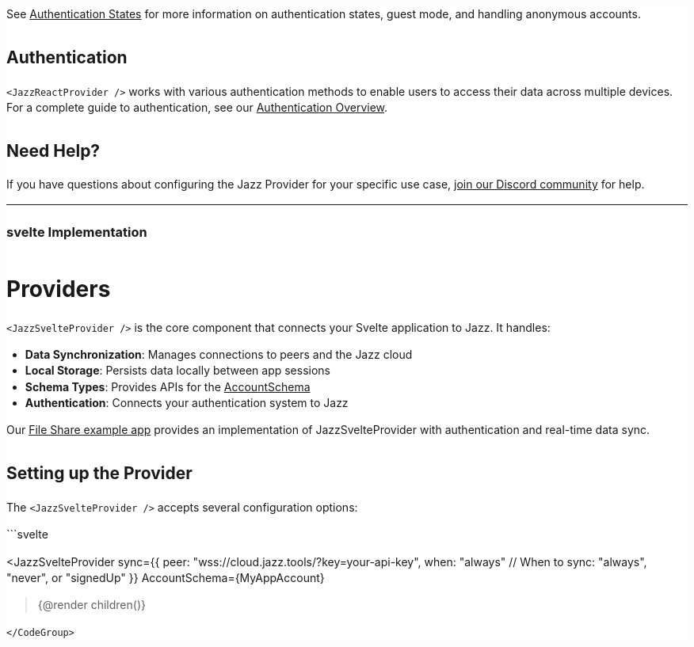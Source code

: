 </CodeGroup>

See [Authentication States](/docs/authentication/authentication-states) for more information on authentication states, guest mode, and handling anonymous accounts.

## Authentication

`<JazzReactProvider />` works with various authentication methods to enable users to access their data across multiple devices. For a complete guide to authentication, see our [Authentication Overview](/docs/authentication/overview).

## Need Help?

If you have questions about configuring the Jazz Provider for your specific use case, [join our Discord community](https://discord.gg/utDMjHYg42) for help.

---

### svelte Implementation

# Providers

`<JazzSvelteProvider />` is the core component that connects your Svelte application to Jazz. It handles:

- **Data Synchronization**: Manages connections to peers and the Jazz cloud
- **Local Storage**: Persists data locally between app sessions
- **Schema Types**: Provides APIs for the [AccountSchema](/docs/schemas/accounts-and-migrations)
- **Authentication**: Connects your authentication system to Jazz

Our [File Share example app](https://github.com/garden-co/jazz/blob/main/examples/file-share-svelte/src/routes/%2Blayout.svelte) provides an implementation of JazzSvelteProvider with authentication and real-time data sync.

## Setting up the Provider

The `<JazzSvelteProvider />` accepts several configuration options:

<CodeGroup>
```svelte
<script lang="ts">
  import { JazzSvelteProvider } from "jazz-tools/svelte";
  import { MyAppAccount } from "$lib/schema";
  let { children } = $props();
</script>

<JazzSvelteProvider
sync={{
    peer: "wss://cloud.jazz.tools/?key=your-api-key",
    when: "always" // When to sync: "always", "never", or "signedUp"
  }}
AccountSchema={MyAppAccount}

> {@render children()}
> </JazzSvelteProvider>

````
</CodeGroup>
